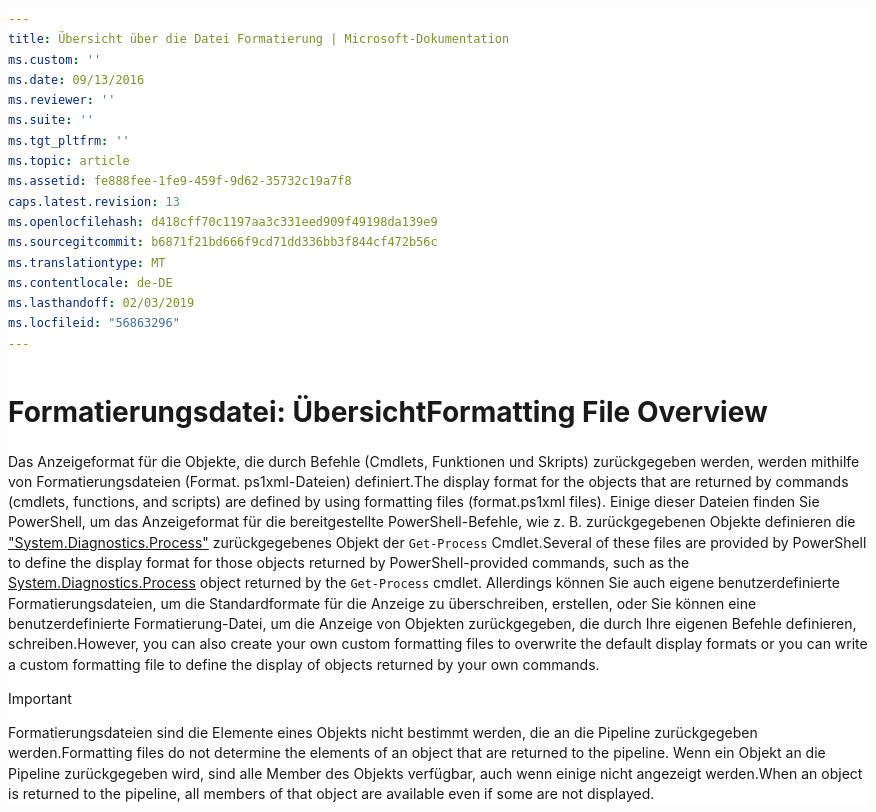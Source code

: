 ```yaml
---
title: Übersicht über die Datei Formatierung | Microsoft-Dokumentation
ms.custom: ''
ms.date: 09/13/2016
ms.reviewer: ''
ms.suite: ''
ms.tgt_pltfrm: ''
ms.topic: article
ms.assetid: fe888fee-1fe9-459f-9d62-35732c19a7f8
caps.latest.revision: 13
ms.openlocfilehash: d418cff70c1197aa3c331eed909f49198da139e9
ms.sourcegitcommit: b6871f21bd666f9cd71dd336bb3f844cf472b56c
ms.translationtype: MT
ms.contentlocale: de-DE
ms.lasthandoff: 02/03/2019
ms.locfileid: "56863296"
---
```

# <a name="formatting-file-overview"></a><span data-ttu-id="d46c1-102">Formatierungsdatei: Übersicht</span><span class="sxs-lookup"><span data-stu-id="d46c1-102">Formatting File Overview</span></span>

<span data-ttu-id="d46c1-103">Das Anzeigeformat für die Objekte, die durch Befehle (Cmdlets, Funktionen und Skripts) zurückgegeben werden, werden mithilfe von Formatierungsdateien (Format. ps1xml-Dateien) definiert.</span><span class="sxs-lookup"><span data-stu-id="d46c1-103">The display format for the objects that are returned by commands (cmdlets, functions, and scripts) are defined by using formatting files (format.ps1xml files).</span></span> <span data-ttu-id="d46c1-104">Einige dieser Dateien finden Sie PowerShell, um das Anzeigeformat für die bereitgestellte PowerShell-Befehle, wie z. B. zurückgegebenen Objekte definieren die ["System.Diagnostics.Process"](/dotnet/api/System.Diagnostics.Process) zurückgegebenes Objekt der `Get-Process` Cmdlet.</span><span class="sxs-lookup"><span data-stu-id="d46c1-104">Several of these files are provided by PowerShell to define the display format for those objects returned by PowerShell-provided commands, such as the [System.Diagnostics.Process](/dotnet/api/System.Diagnostics.Process) object returned by the `Get-Process` cmdlet.</span></span> <span data-ttu-id="d46c1-105">Allerdings können Sie auch eigene benutzerdefinierte Formatierungsdateien, um die Standardformate für die Anzeige zu überschreiben, erstellen, oder Sie können eine benutzerdefinierte Formatierung-Datei, um die Anzeige von Objekten zurückgegeben, die durch Ihre eigenen Befehle definieren, schreiben.</span><span class="sxs-lookup"><span data-stu-id="d46c1-105">However, you can also create your own custom formatting files to overwrite the default display formats or you can write a custom formatting file to define the display of objects returned by your own commands.</span></span>

> [!IMPORTANT]
> <span data-ttu-id="d46c1-106">Formatierungsdateien sind die Elemente eines Objekts nicht bestimmt werden, die an die Pipeline zurückgegeben werden.</span><span class="sxs-lookup"><span data-stu-id="d46c1-106">Formatting files do not determine the elements of an object that are returned to the pipeline.</span></span> <span data-ttu-id="d46c1-107">Wenn ein Objekt an die Pipeline zurückgegeben wird, sind alle Member des Objekts verfügbar, auch wenn einige nicht angezeigt werden.</span><span class="sxs-lookup"><span data-stu-id="d46c1-107">When an object is returned to the pipeline, all members of that object are available even if some are not displayed.</span></span>
